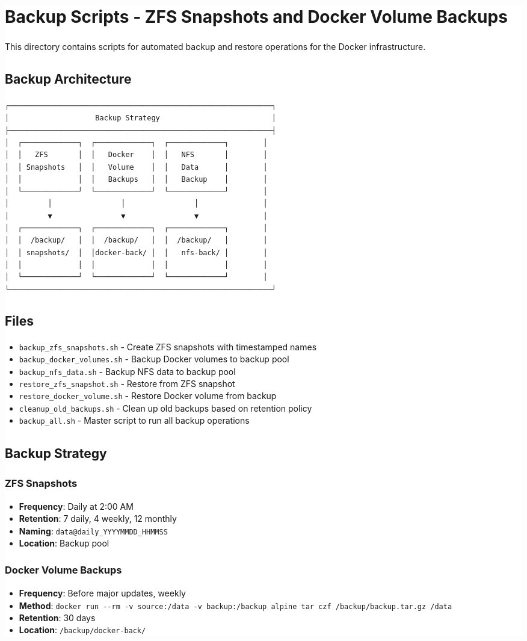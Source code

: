 # Backup Scripts - ZFS Snapshots and Docker Volume Backups

This directory contains scripts for automated backup and restore operations for the Docker infrastructure.

## Backup Architecture

```
┌─────────────────────────────────────────────────────────────┐
│                    Backup Strategy                          │
├─────────────────────────────────────────────────────────────┤
│  ┌─────────────┐  ┌─────────────┐  ┌─────────────┐        │
│  │   ZFS       │  │   Docker    │  │   NFS       │        │
│  │ Snapshots   │  │   Volume    │  │   Data      │        │
│  │             │  │   Backups   │  │   Backup    │        │
│  └─────────────┘  └─────────────┘  └─────────────┘        │
│         │                │                │               │
│         ▼                ▼                ▼               │
│  ┌─────────────┐  ┌─────────────┐  ┌─────────────┐        │
│  │  /backup/   │  │  /backup/   │  │  /backup/   │        │
│  │ snapshots/  │  │docker-back/ │  │   nfs-back/ │        │
│  │             │  │             │  │             │        │
│  └─────────────┘  └─────────────┘  └─────────────┘        │
└─────────────────────────────────────────────────────────────┘
```

## Files

- `backup_zfs_snapshots.sh` - Create ZFS snapshots with timestamped names
- `backup_docker_volumes.sh` - Backup Docker volumes to backup pool
- `backup_nfs_data.sh` - Backup NFS data to backup pool
- `restore_zfs_snapshot.sh` - Restore from ZFS snapshot
- `restore_docker_volume.sh` - Restore Docker volume from backup
- `cleanup_old_backups.sh` - Clean up old backups based on retention policy
- `backup_all.sh` - Master script to run all backup operations

## Backup Strategy

### ZFS Snapshots
- **Frequency**: Daily at 2:00 AM
- **Retention**: 7 daily, 4 weekly, 12 monthly
- **Naming**: `data@daily_YYYYMMDD_HHMMSS`
- **Location**: Backup pool

### Docker Volume Backups
- **Frequency**: Before major updates, weekly
- **Method**: `docker run --rm -v source:/data -v backup:/backup alpine tar czf /backup/backup.tar.gz /data`
- **Retention**: 30 days
- **Location**: `/backup/docker-back/`
